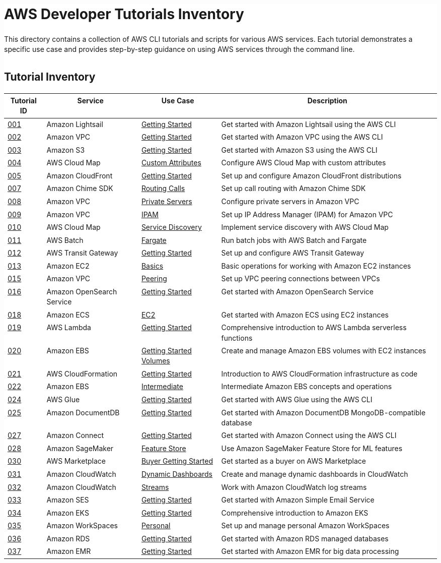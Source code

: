 # AWS Developer Tutorials Inventory

This directory contains a collection of AWS CLI tutorials and scripts for various AWS services. Each tutorial demonstrates a specific use case and provides step-by-step guidance on using AWS services through the command line.

## Tutorial Inventory

| Tutorial ID | Service | Use Case | Description |
|-------------|---------|----------|-------------|
| [001](001-lightsail-gs/) | Amazon Lightsail | [Getting Started](001-lightsail-gs/) | Get started with Amazon Lightsail using the AWS CLI |
| [002](002-vpc-gs/) | Amazon VPC | [Getting Started](002-vpc-gs/) | Get started with Amazon VPC using the AWS CLI |
| [003](003-s3-gettingstarted/) | Amazon S3 | [Getting Started](003-s3-gettingstarted/) | Get started with Amazon S3 using the AWS CLI |
| [004](004-cloudmap-custom-attributes/) | AWS Cloud Map | [Custom Attributes](004-cloudmap-custom-attributes/) | Configure AWS Cloud Map with custom attributes |
| [005](005-cloudfront-gettingstarted/) | Amazon CloudFront | [Getting Started](005-cloudfront-gettingstarted/) | Set up and configure Amazon CloudFront distributions |
| [007](007-chimesdk-routingcalls/) | Amazon Chime SDK | [Routing Calls](007-chimesdk-routingcalls/) | Set up call routing with Amazon Chime SDK |
| [008](008-vpc-private-servers-gs/) | Amazon VPC | [Private Servers](008-vpc-private-servers-gs/) | Configure private servers in Amazon VPC |
| [009](009-vpc-ipam-gs/) | Amazon VPC | [IPAM](009-vpc-ipam-gs/) | Set up IP Address Manager (IPAM) for Amazon VPC |
| [010](010-cloudmap-service-discovery/) | AWS Cloud Map | [Service Discovery](010-cloudmap-service-discovery/) | Implement service discovery with AWS Cloud Map |
| [011](011-getting-started-batch-fargate/) | AWS Batch | [Fargate](011-getting-started-batch-fargate/) | Run batch jobs with AWS Batch and Fargate |
| [012](012-transitgateway-gettingstarted/) | AWS Transit Gateway | [Getting Started](012-transitgateway-gettingstarted/) | Set up and configure AWS Transit Gateway |
| [013](013-ec2-basics/) | Amazon EC2 | [Basics](013-ec2-basics/) | Basic operations for working with Amazon EC2 instances |
| [015](015-vpc-peering/) | Amazon VPC | [Peering](015-vpc-peering/) | Set up VPC peering connections between VPCs |
| [016](016-opensearch-service-gs/) | Amazon OpenSearch Service | [Getting Started](016-opensearch-service-gs/) | Get started with Amazon OpenSearch Service |
| [018](018-ecs-ec2/) | Amazon ECS | [EC2](018-ecs-ec2/) | Get started with Amazon ECS using EC2 instances |
| [019](019-lambda-gettingstarted/) | AWS Lambda | [Getting Started](019-lambda-gettingstarted/) | Comprehensive introduction to AWS Lambda serverless functions |
| [020](020-ebs-gs-volumes/) | Amazon EBS | [Getting Started Volumes](020-ebs-gs-volumes/) | Create and manage Amazon EBS volumes with EC2 instances |
| [021](021-cloudformation-gs/) | AWS CloudFormation | [Getting Started](021-cloudformation-gs/) | Introduction to AWS CloudFormation infrastructure as code |
| [022](022-ebs-intermediate/) | Amazon EBS | [Intermediate](022-ebs-intermediate/) | Intermediate Amazon EBS concepts and operations |
| [024](024-glue-gs/) | AWS Glue | [Getting Started](024-glue-gs/) | Get started with AWS Glue using the AWS CLI |
| [025](025-documentdb-gs/) | Amazon DocumentDB | [Getting Started](025-documentdb-gs/) | Get started with Amazon DocumentDB MongoDB-compatible database |
| [027](027-connect-gs/) | Amazon Connect | [Getting Started](027-connect-gs/) | Get started with Amazon Connect using the AWS CLI |
| [028](028-sagemaker-featurestore/) | Amazon SageMaker | [Feature Store](028-sagemaker-featurestore/) | Use Amazon SageMaker Feature Store for ML features |
| [030](030-marketplace-buyer-gs/) | AWS Marketplace | [Buyer Getting Started](030-marketplace-buyer-gs/) | Get started as a buyer on AWS Marketplace |
| [031](031-cloudwatch-dynamicdash/) | Amazon CloudWatch | [Dynamic Dashboards](031-cloudwatch-dynamicdash/) | Create and manage dynamic dashboards in CloudWatch |
| [032](032-cloudwatch-streams/) | Amazon CloudWatch | [Streams](032-cloudwatch-streams/) | Work with Amazon CloudWatch log streams |
| [033](033-ses-gs/) | Amazon SES | [Getting Started](033-ses-gs/) | Get started with Amazon Simple Email Service |
| [034](034-eks-gs/) | Amazon EKS | [Getting Started](034-eks-gs/) | Comprehensive introduction to Amazon EKS |
| [035](035-workspaces-personal/) | Amazon WorkSpaces | [Personal](035-workspaces-personal/) | Set up and manage personal Amazon WorkSpaces |
| [036](036-rds-gs/) | Amazon RDS | [Getting Started](036-rds-gs/) | Get started with Amazon RDS managed databases |
| [037](037-emr-gs/) | Amazon EMR | [Getting Started](037-emr-gs/) | Get started with Amazon EMR for big data processing |